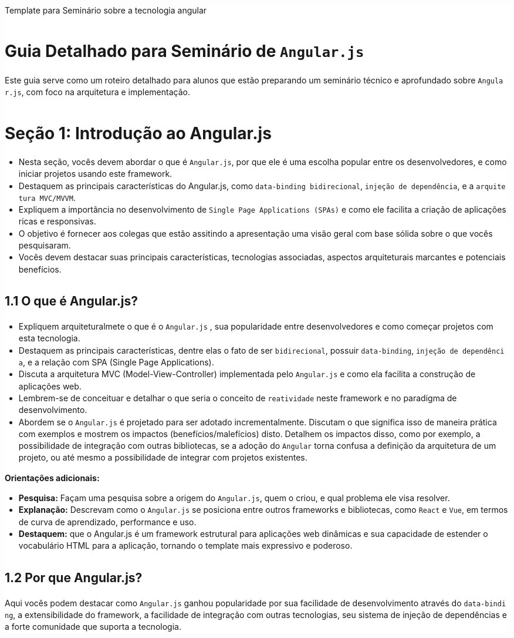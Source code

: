 Template para Seminário sobre a tecnologia angular
# Guia Detalhado para Seminário de `Angular.js`

Este guia serve como um roteiro detalhado para alunos que estão preparando um seminário técnico e aprofundado sobre `Angular.js`, com foco na arquitetura e implementação.

# Seção 1: Introdução ao Angular.js

- Nesta seção, vocês devem abordar o que é `Angular.js`, por que ele é uma escolha popular entre os desenvolvedores, e como iniciar projetos usando este framework.
- Destaquem as principais características do Angular.js, como `data-binding bidirecional`, `injeção de dependência`, e a `arquitetura MVC/MVVM`.
- Expliquem a importância no desenvolvimento de `Single Page Applications (SPAs)` e como ele facilita a criação de aplicações ricas e responsivas.
- O objetivo é fornecer aos colegas que estão assitindo a apresentação uma visão geral com base sólida sobre o que vocês pesquisaram. 
- Vocês devem destacar suas principais características, tecnologias associadas, aspectos arquiteturais marcantes e potenciais benefícios.

## 1.1 O que é Angular.js?

- Expliquem arquiteturalmete o que é o `Angular.js` , sua popularidade entre desenvolvedores e como começar projetos com esta tecnologia.
- Destaquem as principais características, dentre elas o fato de ser `bidirecional`, possuir `data-binding`, `injeção de dependência`, e a relação com SPA (Single Page Applications).
- Discuta a arquitetura MVC (Model-View-Controller) implementada pelo `Angular.js` e como ela facilita a construção de aplicações web.
- Lembrem-se de conceituar e detalhar o que seria o conceito de `reatividade` neste framework e no paradigma de desenvolvimento.
- Abordem se o `Angular.js` é projetado para ser adotado incrementalmente. Discutam o que significa isso de maneira prática com exemplos e mostrem os impactos (benefícios/malefícios) disto. Detalhem os impactos disso, como por exemplo, a possibilidade de integração com outras bibliotecas, se a adoção do `Angular` torna confusa a definição da arquitetura de um projeto, ou até mesmo a possibilidade de integrar com projetos existentes.

**Orientações adicionais:**

- **Pesquisa:** Façam uma pesquisa sobre a origem do `Angular.js`, quem o criou, e qual problema ele visa resolver.
- **Explanação:** Descrevam como o `Angular.js` se posiciona entre outros frameworks e bibliotecas, como `React` e `Vue`, em termos de curva de aprendizado, performance e uso.
- **Destaquem:** que o Angular.js é um framework estrutural para aplicações web dinâmicas e sua capacidade de estender o vocabulário HTML para a aplicação, tornando o template mais expressivo e poderoso.

## 1.2 Por que Angular.js?

Aqui vocês podem destacar como `Angular.js` ganhou popularidade por sua facilidade de desenvolvimento através do `data-binding`, a extensibilidade do framework, a facilidade de integração com outras tecnologias, seu sistema de injeção de dependências e a forte comunidade que suporta a tecnologia.
